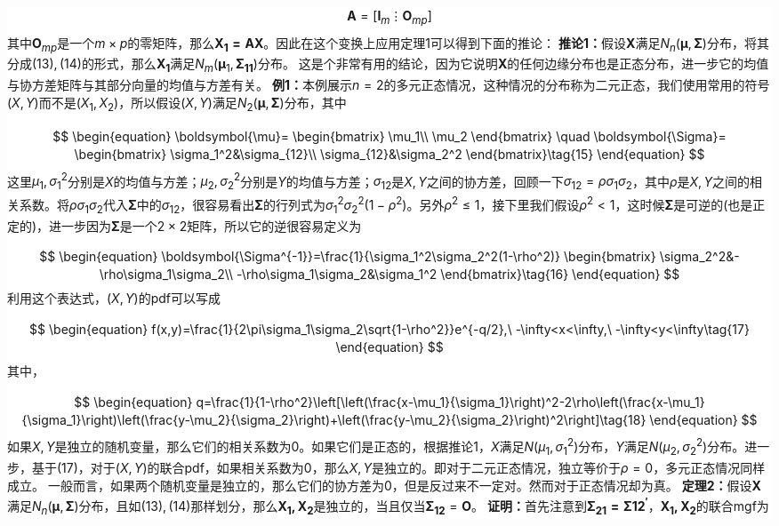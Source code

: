 $$
\mathbf{A}=[\mathbf{I}_m\vdots\mathbf{O}_{mp}]
$$
其中$\mathbf{O}_{mp}$是一个$m\times p$的零矩阵，那么$\mathbf{X_1=AX}$。因此在这个变换上应用定理1可以得到下面的推论：
$\textbf{推论1：}$假设$\mathbf{X}$满足$N_n(\boldsymbol{\mu},\boldsymbol{\Sigma})$分布，将其分成$(13),(14)$的形式，那么$\mathbf{X_1}$满足$N_m(\boldsymbol{\mu}_1,\boldsymbol{\Sigma_{11}})$分布。
这是个非常有用的结论，因为它说明$\mathbf{X}$的任何边缘分布也是正态分布，进一步它的均值与协方差矩阵与其部分向量的均值与方差有关。
$\textbf{例1：}$本例展示$n=2$的多元正态情况，这种情况的分布称为二元正态，我们使用常用的符号$(X,Y)$而不是$(X_1,X_2)$，所以假设$(X,Y)$满足$N_2(\boldsymbol{\mu},\boldsymbol{\Sigma})$分布，其中

$$
\begin{equation}
\boldsymbol{\mu}=
\begin{bmatrix}
\mu_1\\
\mu_2
\end{bmatrix}
\quad
\boldsymbol{\Sigma}=
\begin{bmatrix}
\sigma_1^2&\sigma_{12}\\
\sigma_{12}&\sigma_2^2
\end{bmatrix}\tag{15}
\end{equation}
$$
这里$\mu_1,\sigma_1^2$分别是$X$的均值与方差；$\mu_2,\sigma_2^2$分别是$Y$的均值与方差；$\sigma_{12}$是$X,Y$之间的协方差，回顾一下$\sigma_{12}=\rho\sigma_1\sigma_2$，其中$\rho$是$X,Y$之间的相关系数。将$\rho\sigma_1\sigma_2$代入$\boldsymbol{\Sigma}$中的$\sigma_{12}$，很容易看出$\boldsymbol{\Sigma}$的行列式为$\sigma_1^2\sigma_2^2(1-\rho^2)$。另外$\rho^2\leq 1$，接下里我们假设$\rho^2<1$，这时候$\boldsymbol{\Sigma}$是可逆的(也是正定的)，进一步因为$\boldsymbol{\Sigma}$是一个$2\times 2$矩阵，所以它的逆很容易定义为

$$
\begin{equation}
\boldsymbol{\Sigma^{-1}}=\frac{1}{\sigma_1^2\sigma_2^2(1-\rho^2)}
\begin{bmatrix}
\sigma_2^2&-\rho\sigma_1\sigma_2\\
-\rho\sigma_1\sigma_2&\sigma_1^2
\end{bmatrix}\tag{16}
\end{equation}
$$
利用这个表达式，$(X,Y)$的pdf可以写成

$$
\begin{equation}
f(x,y)=\frac{1}{2\pi\sigma_1\sigma_2\sqrt{1-\rho^2}}e^{-q/2},\ -\infty<x<\infty,\ -\infty<y<\infty\tag{17}
\end{equation}
$$
其中，

$$
\begin{equation}
q=\frac{1}{1-\rho^2}\left[\left(\frac{x-\mu_1}{\sigma_1}\right)^2-2\rho\left(\frac{x-\mu_1}{\sigma_1}\right)\left(\frac{y-\mu_2}{\sigma_2}\right)+\left(\frac{y-\mu_2}{\sigma_2}\right)^2\right]\tag{18}
\end{equation}
$$
如果$X,Y$是独立的随机变量，那么它们的相关系数为0。如果它们是正态的，根据推论1，$X$满足$N(\mu_1,\sigma_1^2)$分布，$Y$满足$N(\mu_2,\sigma_2^2)$分布。进一步，基于$(17)$，对于$(X,Y)$的联合pdf，如果相关系数为0，那么$X,Y$是独立的。即对于二元正态情况，独立等价于$\rho=0$，多元正态情况同样成立。
一般而言，如果两个随机变量是独立的，那么它们的协方差为0，但是反过来不一定对。然而对于正态情况却为真。
$\textbf{定理2：}$假设$\mathbf{X}$满足$N_n(\boldsymbol{\mu},\boldsymbol{\Sigma})$分布，且如$(13),(14)$那样划分，那么$\mathbf{X_1,X_2}$是独立的，当且仅当$\boldsymbol{\Sigma_{12}}=\mathbf{O}$。
$\textbf{证明：}$首先注意到$\boldsymbol{\Sigma_{21}=\Sigma{12}^\prime}$，$\mathbf{X_1,X_2}$的联合mgf为
